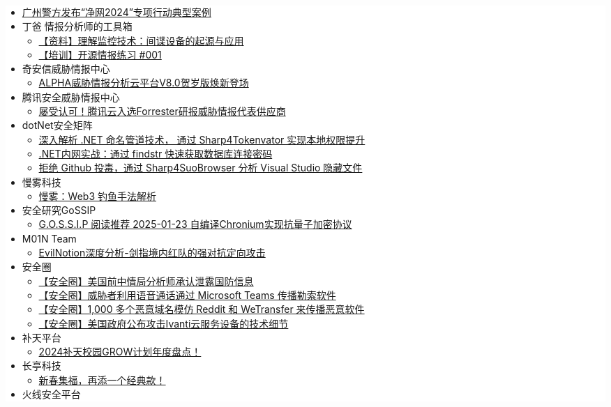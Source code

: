   - [广州警方发布“净网2024”专项行动典型案例](https://mp.weixin.qq.com/s?__biz=MzI4NDY2MDMwMw==&mid=2247513572&idx=2&sn=397d66f7bee4f39daaa6029e8bf02771&chksm=ebfaf2c4dc8d7bd22eac031e9e1283e3d05d6c1ce5618b99bb7dab6596c7d232f76c613e9b97&scene=58&subscene=0#rd)
- 丁爸 情报分析师的工具箱
  - [【资料】理解监控技术：间谍设备的起源与应用](https://mp.weixin.qq.com/s?__biz=MzI2MTE0NTE3Mw==&mid=2651148667&idx=1&sn=d180e4864f7fc7caffe5c5bea0629de2&chksm=f1af2641c6d8af57188a55b9ce298813596e19703ff9bc18c0204a99e83959fc6c9ac28c9e4b&scene=58&subscene=0#rd)
  - [【培训】开源情报练习 #001](https://mp.weixin.qq.com/s?__biz=MzI2MTE0NTE3Mw==&mid=2651148667&idx=2&sn=f70564d294731f0c685f2a111bfe39b8&chksm=f1af2641c6d8af573578aebe135dbc5ca07dab8c0218ac050abeb12da1df21652a065cd18e31&scene=58&subscene=0#rd)
- 奇安信威胁情报中心
  - [ALPHA威胁情报分析云平台V8.0贺岁版焕新登场](https://mp.weixin.qq.com/s?__biz=MzI2MDc2MDA4OA==&mid=2247513838&idx=1&sn=b230d3794b61d9f8c837022e165d3b69&chksm=ea664199dd11c88f129a4b380fa31561c890986331fbd2df627bfd2bcb1fe741e482cd891a70&scene=58&subscene=0#rd)
- 腾讯安全威胁情报中心
  - [屡受认可！腾讯云入选Forrester研报威胁情报代表供应商](https://mp.weixin.qq.com/s?__biz=MzI5ODk3OTM1Ng==&mid=2247510029&idx=1&sn=be94da2bc92eaff882bd817337e90eb3&chksm=ec9f717edbe8f868c260bb212b61e52d2dae04438b399aa96d0e409785fdfe0bdeee6c24d2e1&scene=58&subscene=0#rd)
- dotNet安全矩阵
  - [深入解析 .NET 命名管道技术， 通过 Sharp4Tokenvator 实现本地权限提升](https://mp.weixin.qq.com/s?__biz=MzUyOTc3NTQ5MA==&mid=2247498392&idx=1&sn=c27f8f19122322bc21a6f565e4548273&chksm=fa595475cd2edd6376c4c668a117ddc1bd353fe0a641009661768c580d0969743463f4f105bf&scene=58&subscene=0#rd)
  - [.NET内网实战：通过 findstr 快速获取数据库连接密码](https://mp.weixin.qq.com/s?__biz=MzUyOTc3NTQ5MA==&mid=2247498392&idx=2&sn=b561c6804400d75f5e3e7681cad06692&chksm=fa595475cd2edd638eb0e595fa517e118b327eb5f42a23615379e0e79cf5b3a489133e6cdd62&scene=58&subscene=0#rd)
  - [拒绝 Github 投毒，通过 Sharp4SuoBrowser 分析 Visual Studio 隐藏文件](https://mp.weixin.qq.com/s?__biz=MzUyOTc3NTQ5MA==&mid=2247498392&idx=3&sn=3f27a6d42b3caa2c5e31781656abaae3&chksm=fa595475cd2edd6300780966165bb55ca45566629c92cdeb223fd5783597964d59a1560dc2d5&scene=58&subscene=0#rd)
- 慢雾科技
  - [慢雾：Web3 钓鱼手法解析](https://mp.weixin.qq.com/s?__biz=MzU4ODQ3NTM2OA==&mid=2247501006&idx=1&sn=69971efce29d1f30d838dd30b2f491aa&chksm=fddeba49caa9335f27bf59851624a4cbda26c5215b7c5882d60891dafff4147475b7e4a9ad59&scene=58&subscene=0#rd)
- 安全研究GoSSIP
  - [G.O.S.S.I.P 阅读推荐 2025-01-23 自编译Chronium实现抗量子加密协议](https://mp.weixin.qq.com/s?__biz=Mzg5ODUxMzg0Ng==&mid=2247499631&idx=1&sn=c910d274643c42f9a1ff07a72205a2b5&chksm=c063d1b6f71458a02999a180a427b63d7cff1a7241b2afef76e1abc49d72c71c5eb12d631840&scene=58&subscene=0#rd)
- M01N Team
  - [EvilNotion深度分析-剑指境内红队的强对抗定向攻击](https://mp.weixin.qq.com/s?__biz=MzkyMTI0NjA3OA==&mid=2247493988&idx=1&sn=1c736baf9dc2ac746dee9368f1a0b3e2&chksm=c1842975f6f3a063ebb527f9ad68be5fe7202b6535ba084a8653dfdb7445f5e487af6477cb24&scene=58&subscene=0#rd)
- 安全圈
  - [【安全圈】美国前中情局分析师承认泄露国防信息](https://mp.weixin.qq.com/s?__biz=MzIzMzE4NDU1OQ==&mid=2652067571&idx=1&sn=a6a2923967fc3df6b71885df15512f84&chksm=f36e7ab3c419f3a534f90d324ba6b22f120c592944dd940bb5a263ee89a59e3e471fbd85f722&scene=58&subscene=0#rd)
  - [【安全圈】威胁者利用语音通话通过 Microsoft Teams 传播勒索软件](https://mp.weixin.qq.com/s?__biz=MzIzMzE4NDU1OQ==&mid=2652067571&idx=2&sn=45297a18045334bd95045d0b8a1349db&chksm=f36e7ab3c419f3a520746cb0534a7c5b8829eea10a05f8a571077b66292328189d029a19ca6f&scene=58&subscene=0#rd)
  - [【安全圈】1,000 多个恶意域名模仿 Reddit 和 WeTransfer 来传播恶意软件](https://mp.weixin.qq.com/s?__biz=MzIzMzE4NDU1OQ==&mid=2652067571&idx=3&sn=73a9d0ef87cb24230598fa943275617a&chksm=f36e7ab3c419f3a55fb6806c88956c4254c0fe4dd364d218074f8d062b08875e839eb223f05d&scene=58&subscene=0#rd)
  - [【安全圈】美国政府公布攻击Ivanti云服务设备的技术细节](https://mp.weixin.qq.com/s?__biz=MzIzMzE4NDU1OQ==&mid=2652067571&idx=4&sn=77fe4aa9d36cfc0f445aaaa0237973dc&chksm=f36e7ab3c419f3a51ccef42ad7012d3396f48f2c586fcf49055efe354967e0a13349e2621144&scene=58&subscene=0#rd)
- 补天平台
  - [2024补天校园GROW计划年度盘点！](https://mp.weixin.qq.com/s?__biz=MzI2NzY5MDI3NQ==&mid=2247507343&idx=1&sn=77aa1c71117bdef641080d04f756ca81&chksm=eaf995c3dd8e1cd547cdad6fcbb13c8e3becbaa878d58369d466638a826780e938b808e1c01d&scene=58&subscene=0#rd)
- 长亭科技
  - [新春集福，再添一个经典款！](https://mp.weixin.qq.com/s?__biz=MzIwNDA2NDk5OQ==&mid=2651388831&idx=1&sn=8b85a49a0d754c7b7184ed1f8d637913&chksm=8d398a17ba4e0301ab5357e6767a43033af7d1f6371459d746e8a9502d0b4217183315d2f6a3&scene=58&subscene=0#rd)
- 火线安全平台